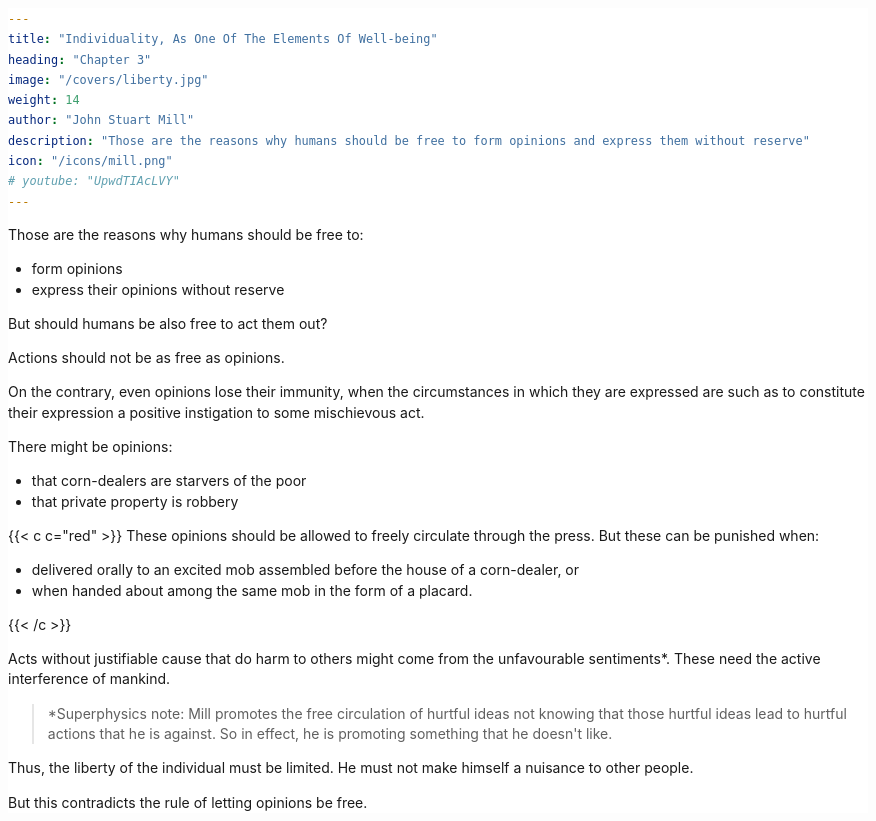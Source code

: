 ```yaml
---
title: "Individuality, As One Of The Elements Of Well-being"
heading: "Chapter 3"
image: "/covers/liberty.jpg"
weight: 14
author: "John Stuart Mill"
description: "Those are the reasons why humans should be free to form opinions and express them without reserve"
icon: "/icons/mill.png"
# youtube: "UpwdTIAcLVY"
---
```



Those are the reasons why humans should be free to:
- form opinions
- express their opinions without reserve



But should humans be also free to act them out? 





Actions should not be as free as opinions.

On the contrary, even opinions lose their immunity, when the circumstances in which they are expressed are such as to constitute their expression a positive instigation to some mischievous act. 

There might be opinions:
- that corn-dealers are starvers of the poor
- that private property is robbery

{{< c c="red" >}}
These opinions should be allowed to freely circulate through the press. But these can be punished when:
<ul>
	<li>delivered orally to an excited mob assembled before the house of a corn-dealer, or</li>
	<li>when handed about among the same mob in the form of a placard.</li>	
</ul> 
{{< /c >}}



Acts without justifiable cause that do harm to others might come from  the unfavourable sentiments*. These need the  active interference of mankind. 



> *Superphysics note: Mill promotes the free circulation of hurtful ideas not knowing that those hurtful ideas lead to hurtful actions that he is against. So in effect, he is promoting something that he doesn't like.  


Thus, the liberty of the individual must be limited. He must not make himself a nuisance to other people. 

But this contradicts the rule of letting opinions be free. 
